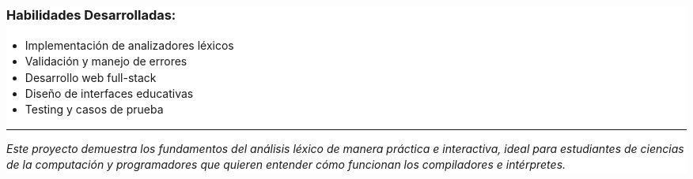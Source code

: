 ### **Habilidades Desarrolladas:**
- Implementación de analizadores léxicos
- Validación y manejo de errores
- Desarrollo web full-stack
- Diseño de interfaces educativas
- Testing y casos de prueba

---

*Este proyecto demuestra los fundamentos del análisis léxico de manera práctica e interactiva, ideal para estudiantes de ciencias de la computación y programadores que quieren entender cómo funcionan los compiladores e intérpretes.*